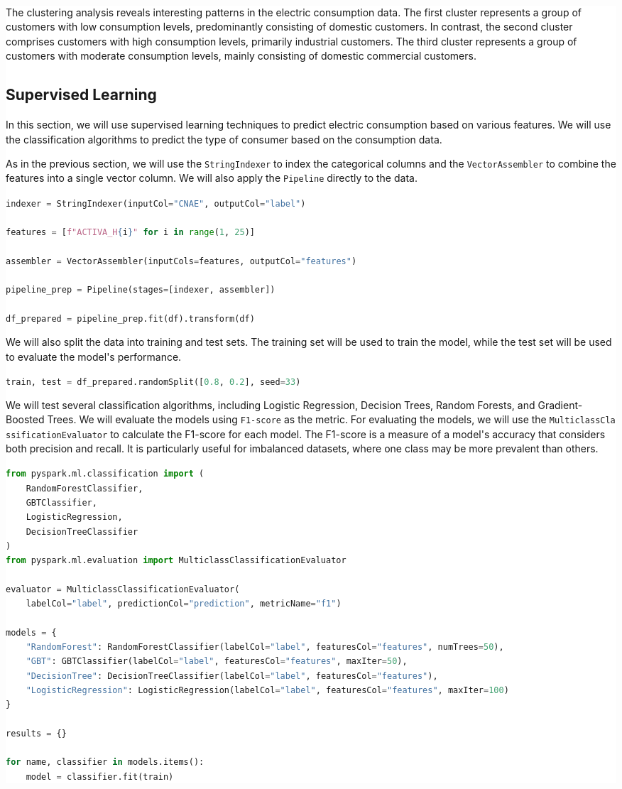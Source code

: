 
The clustering analysis reveals interesting patterns in the electric consumption data. The first cluster represents a group of customers with low consumption levels, predominantly consisting of domestic customers. In contrast, the second cluster comprises customers with high consumption levels, primarily industrial customers. The third cluster represents a group of customers with moderate consumption levels, mainly consisting of domestic commercial customers.

## Supervised Learning

In this section, we will use supervised learning techniques to predict electric consumption based on various features. We will use the classification algorithms to predict the type of consumer based on the consumption data.

As in the previous section, we will use the `StringIndexer` to index the categorical columns and the `VectorAssembler` to combine the features into a single vector column. We will also apply the `Pipeline` directly to the data.


```python
indexer = StringIndexer(inputCol="CNAE", outputCol="label")

features = [f"ACTIVA_H{i}" for i in range(1, 25)]

assembler = VectorAssembler(inputCols=features, outputCol="features")

pipeline_prep = Pipeline(stages=[indexer, assembler])

df_prepared = pipeline_prep.fit(df).transform(df)
```

We will also split the data into training and test sets. The training set will be used to train the model, while the test set will be used to evaluate the model's performance.


```python
train, test = df_prepared.randomSplit([0.8, 0.2], seed=33)
```

We will test several classification algorithms, including Logistic Regression, Decision Trees, Random Forests, and Gradient-Boosted Trees. We will evaluate the models using `F1-score` as the metric. For evaluating the models, we will use the `MulticlassClassificationEvaluator` to calculate the F1-score for each model. The F1-score is a measure of a model's accuracy that considers both precision and recall. It is particularly useful for imbalanced datasets, where one class may be more prevalent than others.


```python
from pyspark.ml.classification import (
    RandomForestClassifier,
    GBTClassifier,
    LogisticRegression,
    DecisionTreeClassifier
)
from pyspark.ml.evaluation import MulticlassClassificationEvaluator

evaluator = MulticlassClassificationEvaluator(
    labelCol="label", predictionCol="prediction", metricName="f1")

models = {
    "RandomForest": RandomForestClassifier(labelCol="label", featuresCol="features", numTrees=50),
    "GBT": GBTClassifier(labelCol="label", featuresCol="features", maxIter=50),
    "DecisionTree": DecisionTreeClassifier(labelCol="label", featuresCol="features"),
    "LogisticRegression": LogisticRegression(labelCol="label", featuresCol="features", maxIter=100)
}

results = {}

for name, classifier in models.items():
    model = classifier.fit(train)
```
